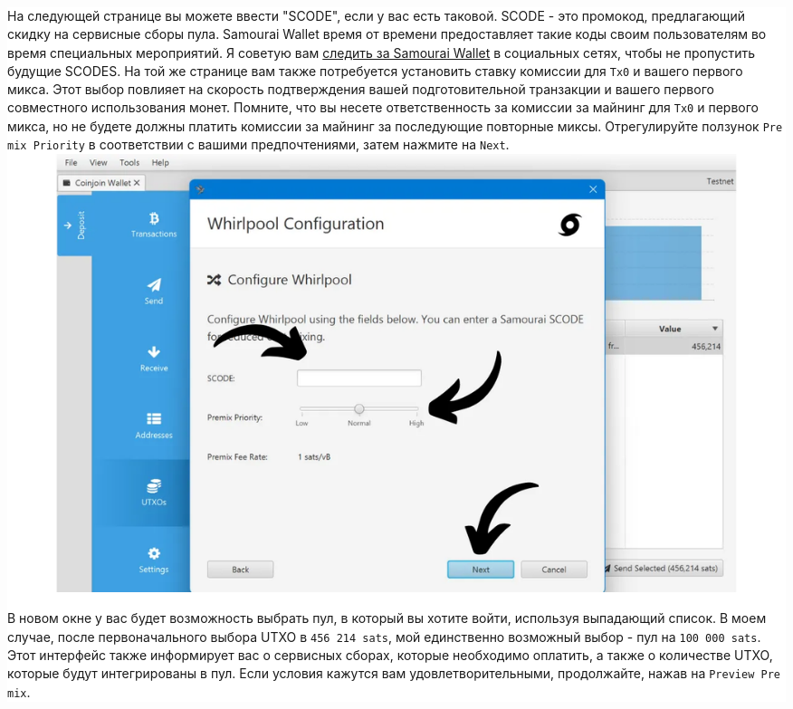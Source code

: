 На следующей странице вы можете ввести "SCODE", если у вас есть таковой. SCODE - это промокод, предлагающий скидку на сервисные сборы пула. Samourai Wallet время от времени предоставляет такие коды своим пользователям во время специальных мероприятий. Я советую вам [следить за Samourai Wallet](https://twitter.com/SamouraiWallet) в социальных сетях, чтобы не пропустить будущие SCODES.
На той же странице вам также потребуется установить ставку комиссии для `Tx0` и вашего первого микса. Этот выбор повлияет на скорость подтверждения вашей подготовительной транзакции и вашего первого совместного использования монет. Помните, что вы несете ответственность за комиссии за майнинг для `Tx0` и первого микса, но не будете должны платить комиссии за майнинг за последующие повторные миксы. Отрегулируйте ползунок `Premix Priority` в соответствии с вашими предпочтениями, затем нажмите на `Next`.
![sparrow](assets/notext/23.webp)

В новом окне у вас будет возможность выбрать пул, в который вы хотите войти, используя выпадающий список. В моем случае, после первоначального выбора UTXO в `456 214 sats`, мой единственно возможный выбор - пул на `100 000 sats`. Этот интерфейс также информирует вас о сервисных сборах, которые необходимо оплатить, а также о количестве UTXO, которые будут интегрированы в пул. Если условия кажутся вам удовлетворительными, продолжайте, нажав на `Preview Premix`.
